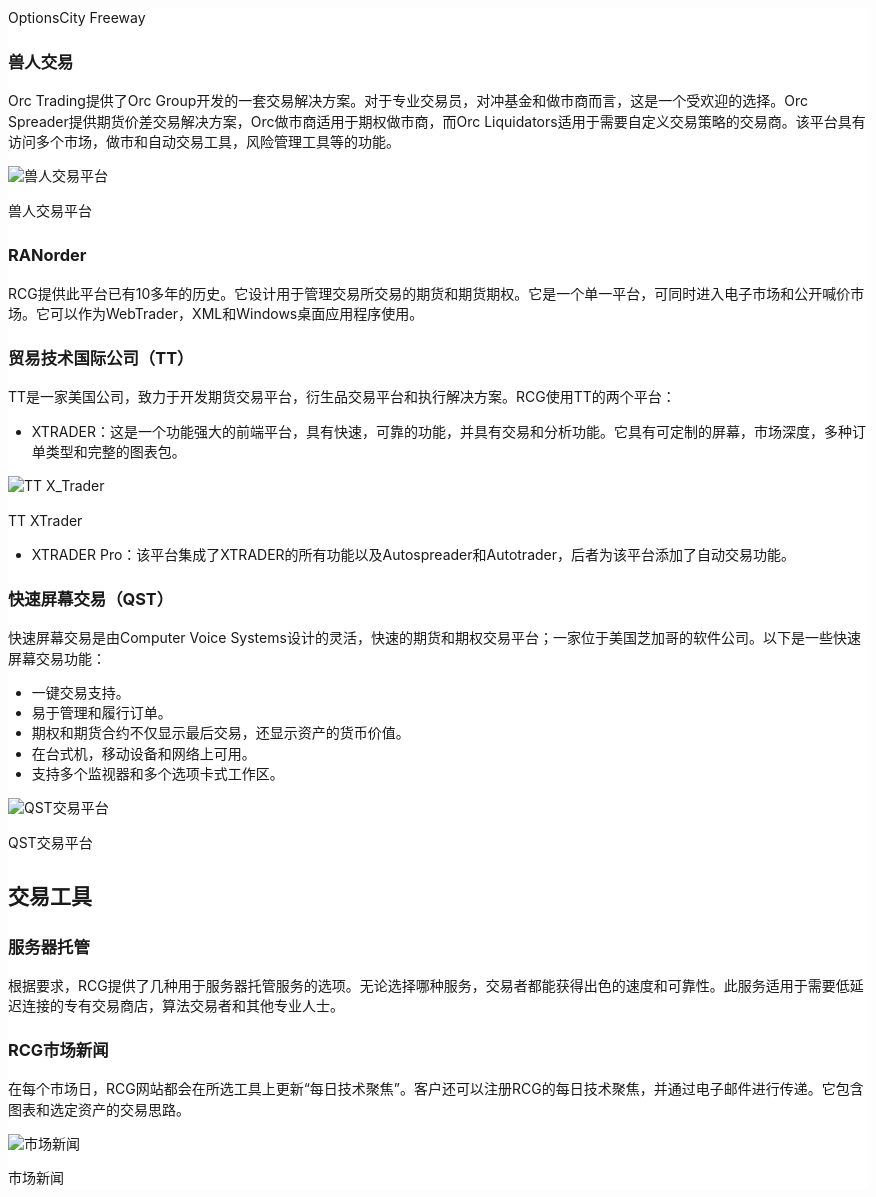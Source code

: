 OptionsCity Freeway

### 兽人交易

Orc Trading提供了Orc Group开发的一套交易解决方案。对于专业交易员，对冲基金和做市商而言，这是一个受欢迎的选择。Orc Spreader提供期货价差交易解决方案，Orc做市商适用于期权做市商，而Orc Liquidators适用于需要自定义交易策略的交易商。该平台具有访问多个市场，做市和自动交易工具，风险管理工具等的功能。

![兽人交易平台](https://cdn.fendou.la/funstoutiao/2020/11/RCG-Review-Orc-Trading.png "兽人交易平台")

兽人交易平台

### RANorder

RCG提供此平台已有10多年的历史。它设计用于管理交易所交易的期货和期货期权。它是一个单一平台，可同时进入电子市场和公开喊价市场。它可以作为WebTrader，XML和Windows桌面应用程序使用。

### 贸易技术国际公司（TT）

TT是一家美国公司，致力于开发期货交易平台，衍生品交易平台和执行解决方案。RCG使用TT的两个平台：
- XTRADER：这是一个功能强大的前端平台，具有快速，可靠的功能，并具有交易和分析功能。它具有可定制的屏幕，市场深度，多种订单类型和完整的图表包。

![TT X_Trader](https://cdn.fendou.la/funstoutiao/2020/11/RCG-Review-TT-X_Trader.png "TT X_Trader")

TT XTrader
- XTRADER Pro：该平台集成了XTRADER的所有功能以及Autospreader和Autotrader，后者为该平台添加了自动交易功能。

### 快速屏幕交易（QST）

快速屏幕交易是由Computer Voice Systems设计的灵活，快速的期货和期权交易平台；一家位于美国芝加哥的软件公司。以下是一些快速屏幕交易功能：
- 一键交易支持。
- 易于管理和履行订单。
- 期权和期货合约不仅显示最后交易，还显示资产的货币价值。
- 在台式机，移动设备和网络上可用。
- 支持多个监视器和多个选项卡式工作区。

![QST交易平台](https://cdn.fendou.la/funstoutiao/2020/11/RCG-Review-QST-Trading-Platform.png "QST交易平台")

QST交易平台

## 交易工具

### 服务器托管

根据要求，RCG提供了几种用于服务器托管服务的选项。无论选择哪种服务，交易者都能获得出色的速度和可靠性。此服务适用于需要低延迟连接的专有交易商店，算法交易者和其他专业人士。

### RCG市场新闻

在每个市场日，RCG网站都会在所选工具上更新“每日技术聚焦”。客户还可以注册RCG的每日技术聚焦，并通过电子邮件进行传递。它包含图表和选定资产的交易思路。

![市场新闻](https://cdn.fendou.la/funstoutiao/2020/11/RCG-Review-Market-News-1024x319.png "市场新闻")

市场新闻

